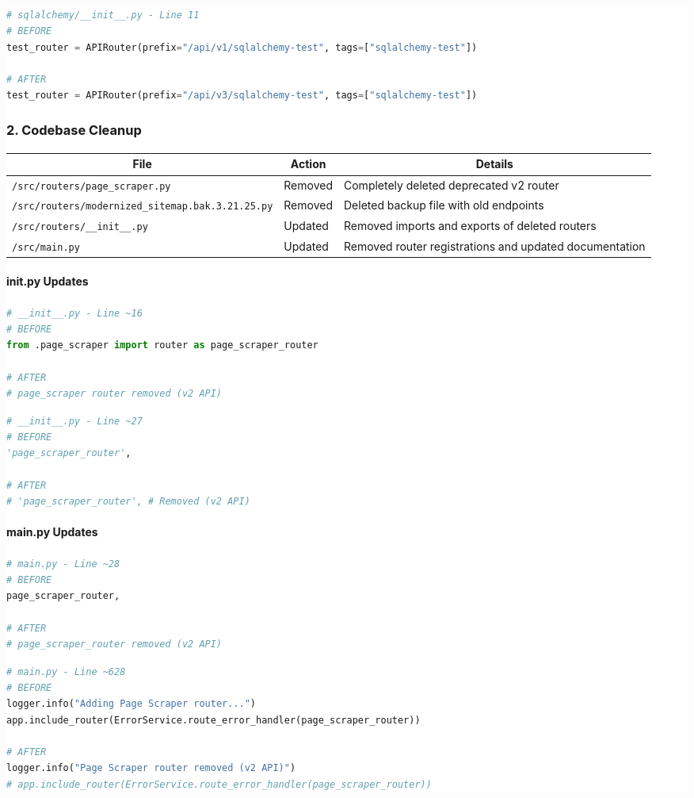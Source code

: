 ```python
# sqlalchemy/__init__.py - Line 11
# BEFORE
test_router = APIRouter(prefix="/api/v1/sqlalchemy-test", tags=["sqlalchemy-test"])

# AFTER
test_router = APIRouter(prefix="/api/v3/sqlalchemy-test", tags=["sqlalchemy-test"])
```

### 2. Codebase Cleanup

| File | Action | Details |
|------|--------|---------|
| `/src/routers/page_scraper.py` | Removed | Completely deleted deprecated v2 router |
| `/src/routers/modernized_sitemap.bak.3.21.25.py` | Removed | Deleted backup file with old endpoints |
| `/src/routers/__init__.py` | Updated | Removed imports and exports of deleted routers |
| `/src/main.py` | Updated | Removed router registrations and updated documentation |

#### __init__.py Updates

```python
# __init__.py - Line ~16
# BEFORE
from .page_scraper import router as page_scraper_router

# AFTER
# page_scraper router removed (v2 API)
```

```python
# __init__.py - Line ~27
# BEFORE
'page_scraper_router',

# AFTER
# 'page_scraper_router', # Removed (v2 API)
```

#### main.py Updates

```python
# main.py - Line ~28
# BEFORE
page_scraper_router,

# AFTER
# page_scraper_router removed (v2 API)
```

```python
# main.py - Line ~628
# BEFORE
logger.info("Adding Page Scraper router...")
app.include_router(ErrorService.route_error_handler(page_scraper_router))

# AFTER
logger.info("Page Scraper router removed (v2 API)")
# app.include_router(ErrorService.route_error_handler(page_scraper_router))
```
